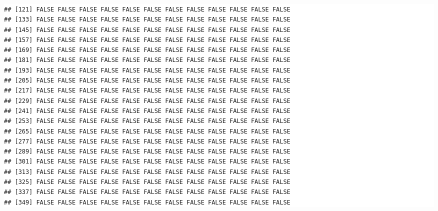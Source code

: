     ## [121] FALSE FALSE FALSE FALSE FALSE FALSE FALSE FALSE FALSE FALSE FALSE FALSE
    ## [133] FALSE FALSE FALSE FALSE FALSE FALSE FALSE FALSE FALSE FALSE FALSE FALSE
    ## [145] FALSE FALSE FALSE FALSE FALSE FALSE FALSE FALSE FALSE FALSE FALSE FALSE
    ## [157] FALSE FALSE FALSE FALSE FALSE FALSE FALSE FALSE FALSE FALSE FALSE FALSE
    ## [169] FALSE FALSE FALSE FALSE FALSE FALSE FALSE FALSE FALSE FALSE FALSE FALSE
    ## [181] FALSE FALSE FALSE FALSE FALSE FALSE FALSE FALSE FALSE FALSE FALSE FALSE
    ## [193] FALSE FALSE FALSE FALSE FALSE FALSE FALSE FALSE FALSE FALSE FALSE FALSE
    ## [205] FALSE FALSE FALSE FALSE FALSE FALSE FALSE FALSE FALSE FALSE FALSE FALSE
    ## [217] FALSE FALSE FALSE FALSE FALSE FALSE FALSE FALSE FALSE FALSE FALSE FALSE
    ## [229] FALSE FALSE FALSE FALSE FALSE FALSE FALSE FALSE FALSE FALSE FALSE FALSE
    ## [241] FALSE FALSE FALSE FALSE FALSE FALSE FALSE FALSE FALSE FALSE FALSE FALSE
    ## [253] FALSE FALSE FALSE FALSE FALSE FALSE FALSE FALSE FALSE FALSE FALSE FALSE
    ## [265] FALSE FALSE FALSE FALSE FALSE FALSE FALSE FALSE FALSE FALSE FALSE FALSE
    ## [277] FALSE FALSE FALSE FALSE FALSE FALSE FALSE FALSE FALSE FALSE FALSE FALSE
    ## [289] FALSE FALSE FALSE FALSE FALSE FALSE FALSE FALSE FALSE FALSE FALSE FALSE
    ## [301] FALSE FALSE FALSE FALSE FALSE FALSE FALSE FALSE FALSE FALSE FALSE FALSE
    ## [313] FALSE FALSE FALSE FALSE FALSE FALSE FALSE FALSE FALSE FALSE FALSE FALSE
    ## [325] FALSE FALSE FALSE FALSE FALSE FALSE FALSE FALSE FALSE FALSE FALSE FALSE
    ## [337] FALSE FALSE FALSE FALSE FALSE FALSE FALSE FALSE FALSE FALSE FALSE FALSE
    ## [349] FALSE FALSE FALSE FALSE FALSE FALSE FALSE FALSE FALSE FALSE FALSE FALSE